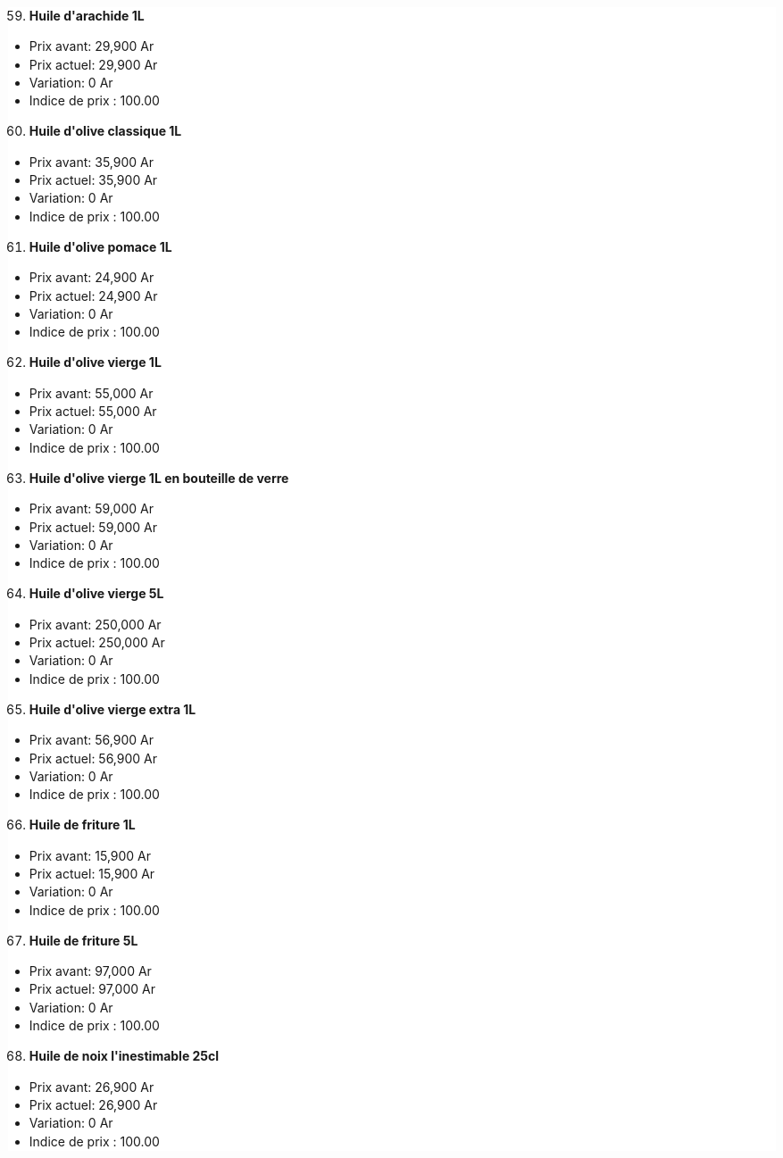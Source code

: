 59. **Huile d'arachide 1L**
   - Prix avant: 29,900 Ar
   - Prix actuel: 29,900 Ar
   - Variation: 0 Ar
   - Indice de prix : 100.00

60. **Huile d'olive classique 1L**
   - Prix avant: 35,900 Ar
   - Prix actuel: 35,900 Ar
   - Variation: 0 Ar
   - Indice de prix : 100.00

61. **Huile d'olive pomace 1L**
   - Prix avant: 24,900 Ar
   - Prix actuel: 24,900 Ar
   - Variation: 0 Ar
   - Indice de prix : 100.00

62. **Huile d'olive vierge 1L**
   - Prix avant: 55,000 Ar
   - Prix actuel: 55,000 Ar
   - Variation: 0 Ar
   - Indice de prix : 100.00

63. **Huile d'olive vierge 1L en bouteille de verre**
   - Prix avant: 59,000 Ar
   - Prix actuel: 59,000 Ar
   - Variation: 0 Ar
   - Indice de prix : 100.00

64. **Huile d'olive vierge 5L**
   - Prix avant: 250,000 Ar
   - Prix actuel: 250,000 Ar
   - Variation: 0 Ar
   - Indice de prix : 100.00

65. **Huile d'olive vierge extra 1L**
   - Prix avant: 56,900 Ar
   - Prix actuel: 56,900 Ar
   - Variation: 0 Ar
   - Indice de prix : 100.00

66. **Huile de friture 1L**
   - Prix avant: 15,900 Ar
   - Prix actuel: 15,900 Ar
   - Variation: 0 Ar
   - Indice de prix : 100.00

67. **Huile de friture 5L**
   - Prix avant: 97,000 Ar
   - Prix actuel: 97,000 Ar
   - Variation: 0 Ar
   - Indice de prix : 100.00

68. **Huile de noix l'inestimable 25cl**
   - Prix avant: 26,900 Ar
   - Prix actuel: 26,900 Ar
   - Variation: 0 Ar
   - Indice de prix : 100.00
